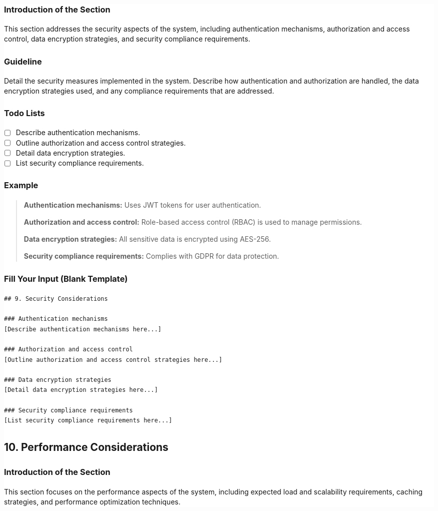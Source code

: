 ### Introduction of the Section

This section addresses the security aspects of the system, including authentication mechanisms, authorization and access control, data encryption strategies, and security compliance requirements.

### Guideline

Detail the security measures implemented in the system. Describe how authentication and authorization are handled, the data encryption strategies used, and any compliance requirements that are addressed.

### Todo Lists

- [ ] Describe authentication mechanisms.
- [ ] Outline authorization and access control strategies.
- [ ] Detail data encryption strategies.
- [ ] List security compliance requirements.

### Example

> **Authentication mechanisms:** Uses JWT tokens for user authentication.
>
> **Authorization and access control:** Role-based access control (RBAC) is used to manage permissions.
>
> **Data encryption strategies:** All sensitive data is encrypted using AES-256.
>
> **Security compliance requirements:** Complies with GDPR for data protection.

### Fill Your Input (Blank Template)

```
## 9. Security Considerations

### Authentication mechanisms
[Describe authentication mechanisms here...]

### Authorization and access control
[Outline authorization and access control strategies here...]

### Data encryption strategies
[Detail data encryption strategies here...]

### Security compliance requirements
[List security compliance requirements here...]
```

## 10. Performance Considerations

### Introduction of the Section

This section focuses on the performance aspects of the system, including expected load and scalability requirements, caching strategies, and performance optimization techniques.
